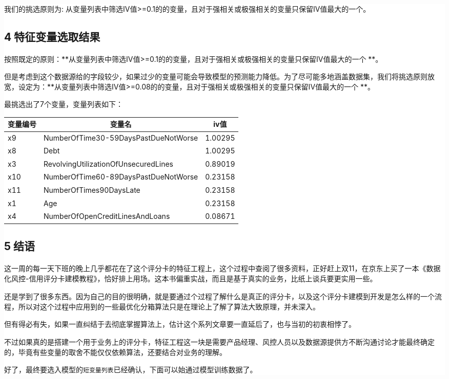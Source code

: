 我们的挑选原则为: 从变量列表中筛选IV值>=0.1的的变量，且对于强相关或极强相关的变量只保留IV值最大的一个。

## 4 特征变量选取结果

按照既定的原则：**从变量列表中筛选IV值>=0.1的的变量，且对于强相关或极强相关的变量只保留IV值最大的一个 **。

但是考虑到这个数据源给的字段较少，如果过少的变量可能会导致模型的预测能力降低。为了尽可能多地涵盖数据集，我们将挑选原则放宽，设定为：**从变量列表中筛选IV值>=0.08的的变量，且对于强相关或极强相关的变量只保留IV值最大的一个 **。

最挑选出了7个变量，变量列表如下：

| 变量编号 | 变量名                               | iv值    |
| -------- | ------------------------------------ | ------- |
| x9       | NumberOfTime30-59DaysPastDueNotWorse | 1.00295 |
| x8       | Debt                                 | 1.00295 |
| x3       | RevolvingUtilizationOfUnsecuredLines | 0.89019 |
| x10      | NumberOfTime60-89DaysPastDueNotWorse | 0.23158 |
| x11      | NumberOfTimes90DaysLate              | 0.23158 |
| x1       | Age                                  | 0.23158 |
| x4       | NumberOfOpenCreditLinesAndLoans      | 0.08671 |

## 5 结语

这一周的每一天下班的晚上几乎都花在了这个评分卡的特征工程上，这个过程中查阅了很多资料，正好赶上双11，在京东上买了一本《数据化风控-信用评分卡建模教程》，恰好排上用场。这本书偏重实战，而且是基于真实的业务，比纸上谈兵要更实用一些。

还是学到了很多东西。因为自己的目的很明确，就是要通过个过程了解什么是真正的评分卡，以及这个评分卡建模到开发是怎么样的一个流程，所以对这个过程中应用到的一些最优化分箱算法只是在理论上了解了算法大致原理，并未深入。

但有得必有失，如果一直纠结于去彻底掌握算法上，估计这个系列文章要一直延后了，也与当初的初衷相悖了。

不过如果真的是搭建一个用于业务上的评分卡，特征工程这一块是需要产品经理、风控人员以及数据源提供方不断沟通讨论才能最终确定的，毕竟有些变量的取舍不能仅仅依赖算法，还要结合对业务的理解。

好了，最终要选入模型的`短变量列表`已经确认，下面可以始通过模型训练数据了。


